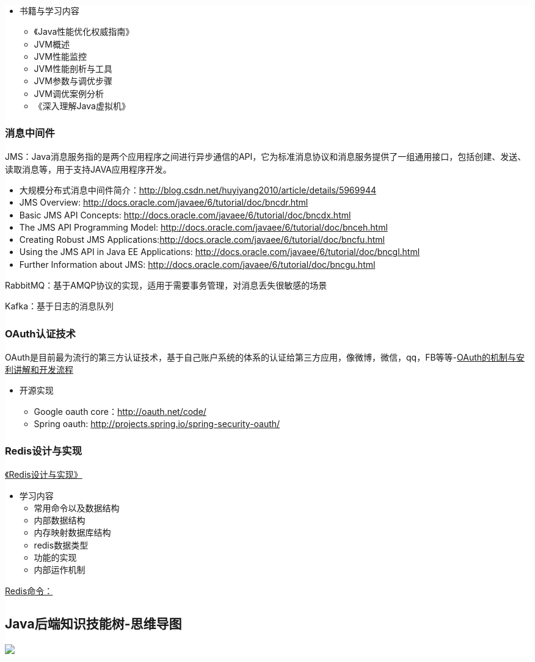 - 书籍与学习内容

  - 《Java性能优化权威指南》
  - JVM概述
  - JVM性能监控
  - JVM性能剖析与工具
  - JVM参数与调优步骤
  - JVM调优案例分析
  - 《深入理解Java虚拟机》

### 消息中间件

JMS：Java消息服务指的是两个应用程序之间进行异步通信的API，它为标准消息协议和消息服务提供了一组通用接口，包括创建、发送、读取消息等，用于支持JAVA应用程序开发。

  - 大规模分布式消息中间件简介：http://blog.csdn.net/huyiyang2010/article/details/5969944
  - JMS Overview: http://docs.oracle.com/javaee/6/tutorial/doc/bncdr.html
  - Basic JMS API Concepts: http://docs.oracle.com/javaee/6/tutorial/doc/bncdx.html
  - The JMS API Programming Model: http://docs.oracle.com/javaee/6/tutorial/doc/bnceh.html
  - Creating Robust JMS Applications:http://docs.oracle.com/javaee/6/tutorial/doc/bncfu.html
  - Using the JMS API in Java EE Applications: http://docs.oracle.com/javaee/6/tutorial/doc/bncgl.html
  - Further Information about JMS: http://docs.oracle.com/javaee/6/tutorial/doc/bncgu.html

RabbitMQ：基于AMQP协议的实现，适用于需要事务管理，对消息丢失很敏感的场景

Kafka：基于日志的消息队列

### OAuth认证技术

OAuth是目前最为流行的第三方认证技术，基于自己账户系统的体系的认证给第三方应用，像微博，微信，qq，FB等等-[OAuth的机制与安利讲解和开发流程](http://blog.jobbole.com/49211/)

- 开源实现

  - Google oauth core：http://oauth.net/code/
  - Spring oauth: http://projects.spring.io/spring-security-oauth/

### Redis设计与实现


[《Redis设计与实现》](http://redisbook.com)
- 学习内容
  - 常用命令以及数据结构
  - 内部数据结构
  - 内存映射数据库结构
  - redis数据类型
  - 功能的实现
  - 内部运作机制

[Redis命令：](http://redisdoc.com)

## Java后端知识技能树-思维导图

![](http://ww2.sinaimg.cn/large/8d6a2535jw1f9hm5uk8d5j215y2s6ako.jpg)
